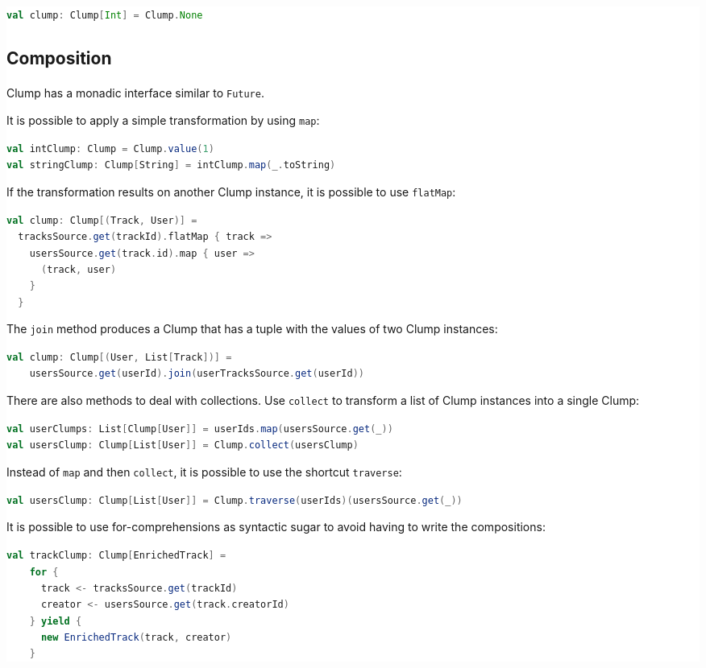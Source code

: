 ```scala
val clump: Clump[Int] = Clump.None
```

## Composition ##

Clump has a monadic interface similar to ```Future```.

It is possible to apply a simple transformation by using ```map```:

```scala
val intClump: Clump = Clump.value(1)
val stringClump: Clump[String] = intClump.map(_.toString)
```

If the transformation results on another Clump instance, it is possible to use ```flatMap```:

```scala
val clump: Clump[(Track, User)] =
  tracksSource.get(trackId).flatMap { track =>
    usersSource.get(track.id).map { user =>
      (track, user)
    }
  }
```

The ```join``` method produces a Clump that has a tuple with the values of two Clump instances:

```scala
val clump: Clump[(User, List[Track])] =
    usersSource.get(userId).join(userTracksSource.get(userId))
```

There are also methods to deal with collections. Use ```collect``` to transform a list of Clump instances into a single Clump:

```scala
val userClumps: List[Clump[User]] = userIds.map(usersSource.get(_))
val usersClump: Clump[List[User]] = Clump.collect(usersClump)
```

Instead of ```map``` and then ```collect```, it is possible to use the shortcut ```traverse```:

```scala
val usersClump: Clump[List[User]] = Clump.traverse(userIds)(usersSource.get(_))
```

It is possible to use for-comprehensions as syntactic sugar to avoid having to write the compositions:

```scala
val trackClump: Clump[EnrichedTrack] =
    for {
      track <- tracksSource.get(trackId)
      creator <- usersSource.get(track.creatorId)
    } yield {
      new EnrichedTrack(track, creator)
    }
```
